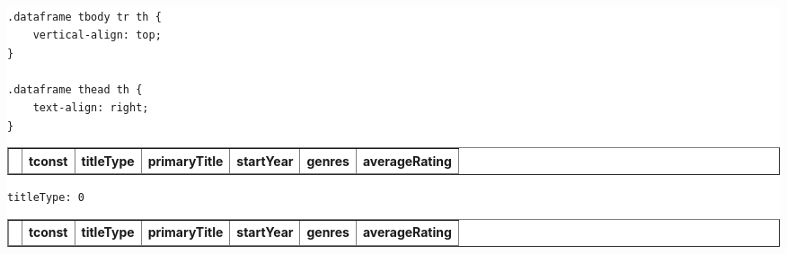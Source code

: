     .dataframe tbody tr th {
        vertical-align: top;
    }

    .dataframe thead th {
        text-align: right;
    }
</style>
<table border="1" class="dataframe">
  <thead>
    <tr style="text-align: right;">
      <th></th>
      <th>tconst</th>
      <th>titleType</th>
      <th>primaryTitle</th>
      <th>startYear</th>
      <th>genres</th>
      <th>averageRating</th>
    </tr>
  </thead>
  <tbody>
  </tbody>
</table>
</div>


    titleType: 0



<div>
<style scoped>
    .dataframe tbody tr th:only-of-type {
        vertical-align: middle;
    }

    .dataframe tbody tr th {
        vertical-align: top;
    }

    .dataframe thead th {
        text-align: right;
    }
</style>
<table border="1" class="dataframe">
  <thead>
    <tr style="text-align: right;">
      <th></th>
      <th>tconst</th>
      <th>titleType</th>
      <th>primaryTitle</th>
      <th>startYear</th>
      <th>genres</th>
      <th>averageRating</th>
    </tr>
  </thead>
  <tbody>
  </tbody>
</table>
</div>

